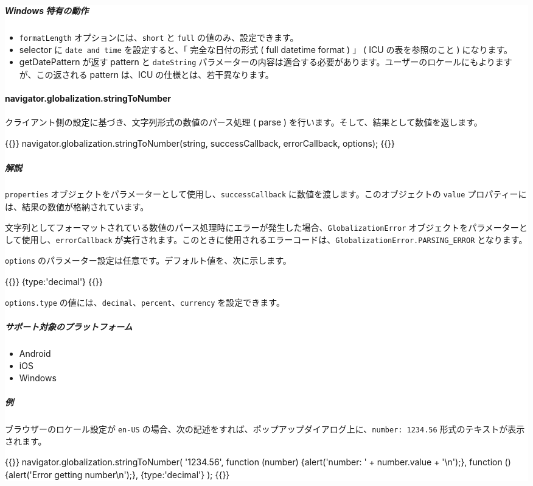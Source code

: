 ##### Windows 特有の動作

-   `formatLength` オプションには、`short` と `full`
    の値のみ、設定できます。
-   selector に `date and time` を設定すると、「 完全な日付の形式 ( full
    datetime format ) 」 ( ICU の表を参照のこと ) になります。
-   getDatePattern が返す pattern と `dateString`
    パラメーターの内容は適合する必要があります。ユーザーのロケールにもよりますが、この返される
    pattern は、ICU の仕様とは、若干異なります。

#### navigator.globalization.stringToNumber

クライアント側の設定に基づき、文字列形式の数値のパース処理 ( parse )
を行います。そして、結果として数値を返します。

{{<highlight javascript>}}
navigator.globalization.stringToNumber(string, successCallback, errorCallback, options);
{{</highlight>}}

##### 解説

`properties` オブジェクトをパラメーターとして使用し、`successCallback`
に数値を渡します。このオブジェクトの `value`
プロパティーには、結果の数値が格納されています。

文字列としてフォーマットされている数値のパース処理時にエラーが発生した場合、`GlobalizationError`
オブジェクトをパラメーターとして使用し、`errorCallback`
が実行されます。このときに使用されるエラーコードは、`GlobalizationError.PARSING_ERROR`
となります。

`options` のパラメーター設定は任意です。デフォルト値を、次に示します。

{{<highlight javascript>}}
{type:'decimal'}
{{</highlight>}}

`options.type` の値には、`decimal`、`percent`、`currency`
を設定できます。

##### サポート対象のプラットフォーム

-   Android
-   iOS
-   Windows

##### 例

ブラウザーのロケール設定が `en-US`
の場合、次の記述をすれば、ポップアップダイアログ上に、`number: 1234.56`
形式のテキストが表示されます。

{{<highlight javascript>}}
navigator.globalization.stringToNumber(
    '1234.56',
    function (number) {alert('number: ' + number.value + '\n');},
    function () {alert('Error getting number\n');},
    {type:'decimal'}
);
{{</highlight>}}
